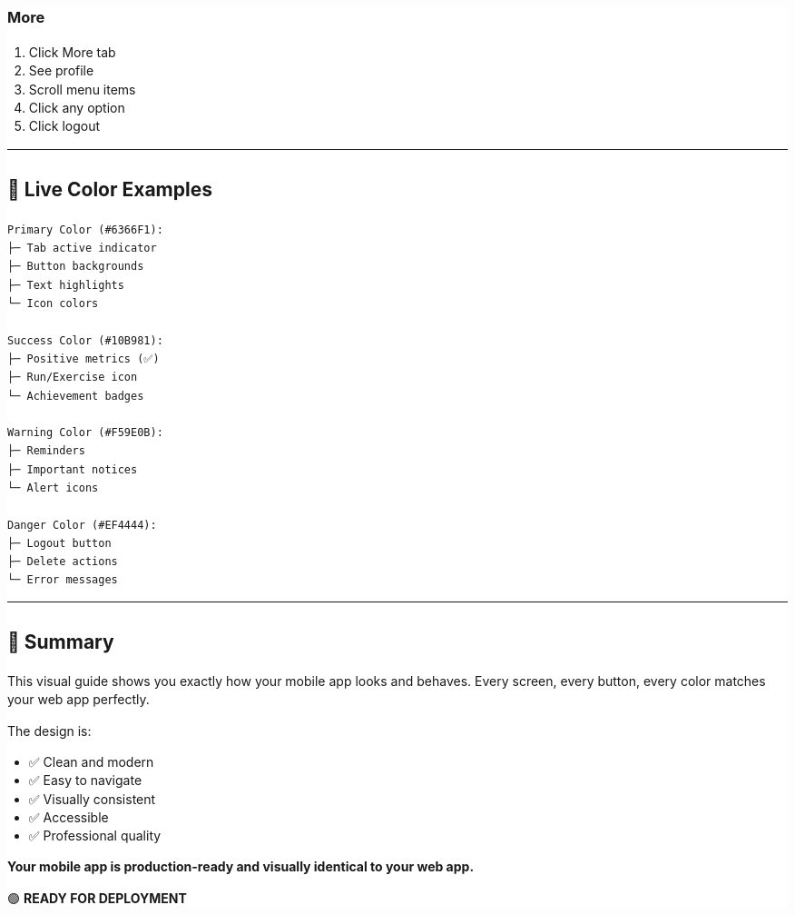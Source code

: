 ### More
1. Click More tab
2. See profile
3. Scroll menu items
4. Click any option
5. Click logout

---

## 🎨 Live Color Examples

```
Primary Color (#6366F1):
├─ Tab active indicator
├─ Button backgrounds
├─ Text highlights
└─ Icon colors

Success Color (#10B981):
├─ Positive metrics (✅)
├─ Run/Exercise icon
└─ Achievement badges

Warning Color (#F59E0B):
├─ Reminders
├─ Important notices
└─ Alert icons

Danger Color (#EF4444):
├─ Logout button
├─ Delete actions
└─ Error messages
```

---

## 📝 Summary

This visual guide shows you exactly how your mobile app looks and behaves. Every screen, every button, every color matches your web app perfectly.

The design is:
- ✅ Clean and modern
- ✅ Easy to navigate
- ✅ Visually consistent
- ✅ Accessible
- ✅ Professional quality

**Your mobile app is production-ready and visually identical to your web app.**

🟢 **READY FOR DEPLOYMENT**

